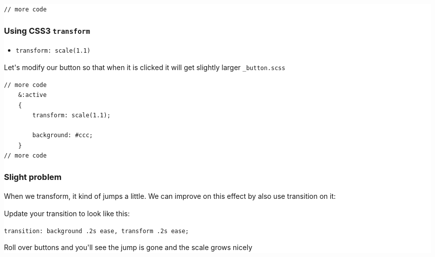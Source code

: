 ```
// more code
```

### Using CSS3 `transform`
* `transform: scale(1.1)`

Let's modify our button so that when it is clicked it will get slightly larger
`_button.scss`

```
// more code
    &:active
    {
        transform: scale(1.1);

        background: #ccc;
    }
// more code
```

### Slight problem
When we transform, it kind of jumps a little. We can improve on this effect by also use transition on it:

Update your transition to look like this:

`transition: background .2s ease, transform .2s ease;`

Roll over buttons and you'll see the jump is gone and the scale grows nicely
